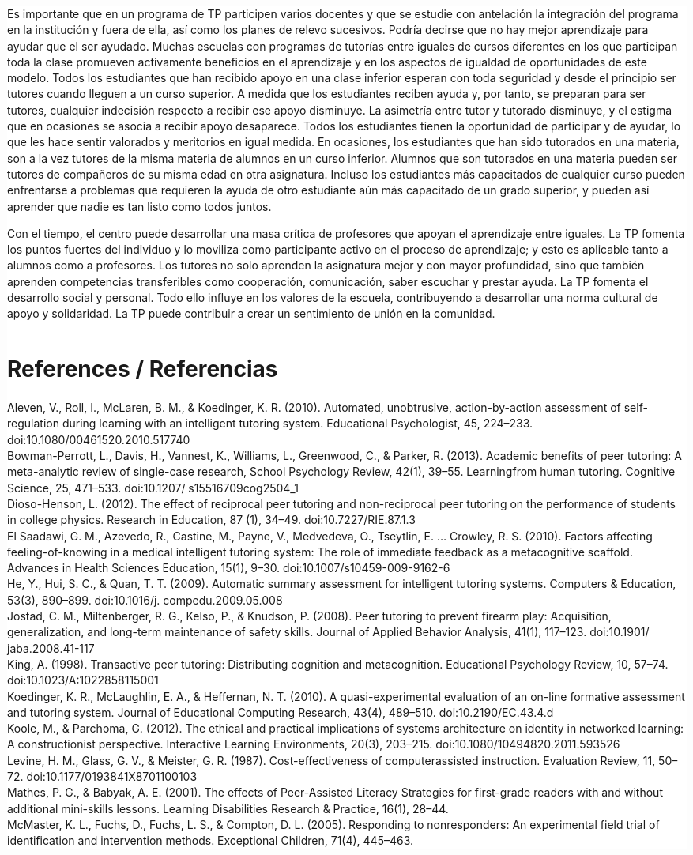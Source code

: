 Es importante que en un programa de TP participen varios docentes y que se estudie con antelación la integración del programa en la institución y fuera de ella, así como los planes de relevo sucesivos. Podría decirse que no hay mejor aprendizaje para ayudar que el ser ayudado. Muchas escuelas con programas de tutorías entre iguales de cursos diferentes en los que participan toda la clase promueven activamente beneficios en el aprendizaje y en los aspectos de igualdad de oportunidades de este modelo. Todos los estudiantes que han recibido apoyo en una clase inferior esperan con toda seguridad y desde el principio ser tutores cuando lleguen a un curso superior. A medida que los estudiantes reciben ayuda y, por tanto, se preparan para ser tutores, cualquier indecisión respecto a recibir ese apoyo disminuye. La asimetría entre tutor y tutorado disminuye, y el estigma que en ocasiones se asocia a recibir apoyo desaparece. Todos los estudiantes tienen la oportunidad de participar y de ayudar, lo que les hace sentir valorados y meritorios en igual medida. En ocasiones, los estudiantes que han sido tutorados en una materia, son a la vez tutores de la misma materia de alumnos en un curso inferior. Alumnos que son tutorados en una materia pueden ser tutores de compañeros de su misma edad en otra asignatura. Incluso los estudiantes más capacitados de cualquier curso pueden enfrentarse a problemas que requieren la ayuda de otro estudiante aún más capacitado de un grado superior, y pueden así aprender que nadie es tan listo como todos juntos.

Con el tiempo, el centro puede desarrollar una masa crítica de profesores que apoyan el aprendizaje entre iguales. La TP fomenta los puntos fuertes del individuo y lo moviliza como participante activo en el proceso de aprendizaje; y esto es aplicable tanto a alumnos como a profesores. Los tutores no solo aprenden la asignatura mejor y con mayor profundidad, sino que también aprenden competencias transferibles como cooperación, comunicación, saber escuchar y prestar ayuda. La TP fomenta el desarrollo social y personal. Todo ello influye en los valores de la escuela, contribuyendo a desarrollar una norma cultural de apoyo y solidaridad. La TP puede contribuir a crear un sentimiento de unión en la comunidad.

# References / Referencias

Aleven, V., Roll, I., McLaren, B. M., & Koedinger, K. R. (2010). Automated, unobtrusive, action-by-action assessment of self-regulation during learning with an intelligent tutoring system. Educational Psychologist, 45, 224–233. doi:10.1080/00461520.2010.517740   
Bowman-Perrott, L., Davis, H., Vannest, K., Williams, L., Greenwood, C., & Parker, R. (2013). Academic benefits of peer tutoring: A meta-analytic review of single-case research, School Psychology Review, 42(1), 39–55. Learningfrom human tutoring. Cognitive Science, 25, 471–533. doi:10.1207/ s15516709cog2504_1   
Dioso-Henson, L. (2012). The effect of reciprocal peer tutoring and non-reciprocal peer tutoring on the performance of students in college physics. Research in Education, 87 (1), 34–49. doi:10.7227/RIE.87.1.3   
El Saadawi, G. M., Azevedo, R., Castine, M., Payne, V., Medvedeva, O., Tseytlin, E. … Crowley, R. S. (2010). Factors affecting feeling-of-knowing in a medical intelligent tutoring system: The role of immediate feedback as a metacognitive scaffold. Advances in Health Sciences Education, 15(1), 9–30. doi:10.1007/s10459-009-9162-6   
He, Y., Hui, S. C., & Quan, T. T. (2009). Automatic summary assessment for intelligent tutoring systems. Computers & Education, 53(3), 890–899. doi:10.1016/j. compedu.2009.05.008   
Jostad, C. M., Miltenberger, R. G., Kelso, P., & Knudson, P. (2008). Peer tutoring to prevent firearm play: Acquisition, generalization, and long-term maintenance of safety skills. Journal of Applied Behavior Analysis, 41(1), 117–123. doi:10.1901/ jaba.2008.41-117   
King, A. (1998). Transactive peer tutoring: Distributing cognition and metacognition. Educational Psychology Review, 10, 57–74. doi:10.1023/A:1022858115001   
Koedinger, K. R., McLaughlin, E. A., & Heffernan, N. T. (2010). A quasi-experimental evaluation of an on-line formative assessment and tutoring system. Journal of Educational Computing Research, 43(4), 489–510. doi:10.2190/EC.43.4.d   
Koole, M., & Parchoma, G. (2012). The ethical and practical implications of systems architecture on identity in networked learning: A constructionist perspective. Interactive Learning Environments, 20(3), 203–215. doi:10.1080/10494820.2011.593526   
Levine, H. M., Glass, G. V., & Meister, G. R. (1987). Cost-effectiveness of computerassisted instruction. Evaluation Review, 11, 50–72. doi:10.1177/0193841X8701100103   
Mathes, P. G., & Babyak, A. E. (2001). The effects of Peer-Assisted Literacy Strategies for first-grade readers with and without additional mini-skills lessons. Learning Disabilities Research & Practice, 16(1), 28–44.   
McMaster, K. L., Fuchs, D., Fuchs, L. S., & Compton, D. L. (2005). Responding to nonresponders: An experimental field trial of identification and intervention methods. Exceptional Children, 71(4), 445–463.   